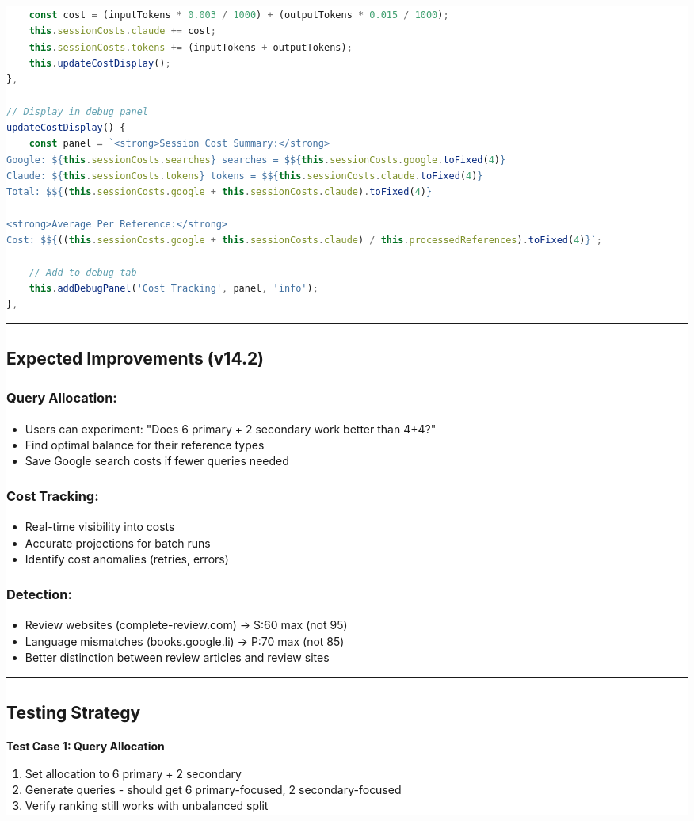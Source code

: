 ```javascript
    const cost = (inputTokens * 0.003 / 1000) + (outputTokens * 0.015 / 1000);
    this.sessionCosts.claude += cost;
    this.sessionCosts.tokens += (inputTokens + outputTokens);
    this.updateCostDisplay();
},

// Display in debug panel
updateCostDisplay() {
    const panel = `<strong>Session Cost Summary:</strong>
Google: ${this.sessionCosts.searches} searches = $${this.sessionCosts.google.toFixed(4)}
Claude: ${this.sessionCosts.tokens} tokens = $${this.sessionCosts.claude.toFixed(4)}
Total: $${(this.sessionCosts.google + this.sessionCosts.claude).toFixed(4)}

<strong>Average Per Reference:</strong>
Cost: $${((this.sessionCosts.google + this.sessionCosts.claude) / this.processedReferences).toFixed(4)}`;

    // Add to debug tab
    this.addDebugPanel('Cost Tracking', panel, 'info');
},
```

---

## Expected Improvements (v14.2)

### **Query Allocation:**
- Users can experiment: "Does 6 primary + 2 secondary work better than 4+4?"
- Find optimal balance for their reference types
- Save Google search costs if fewer queries needed

### **Cost Tracking:**
- Real-time visibility into costs
- Accurate projections for batch runs
- Identify cost anomalies (retries, errors)

### **Detection:**
- Review websites (complete-review.com) → S:60 max (not 95)
- Language mismatches (books.google.li) → P:70 max (not 85)
- Better distinction between review articles and review sites

---

## Testing Strategy

**Test Case 1: Query Allocation**
1. Set allocation to 6 primary + 2 secondary
2. Generate queries - should get 6 primary-focused, 2 secondary-focused
3. Verify ranking still works with unbalanced split
